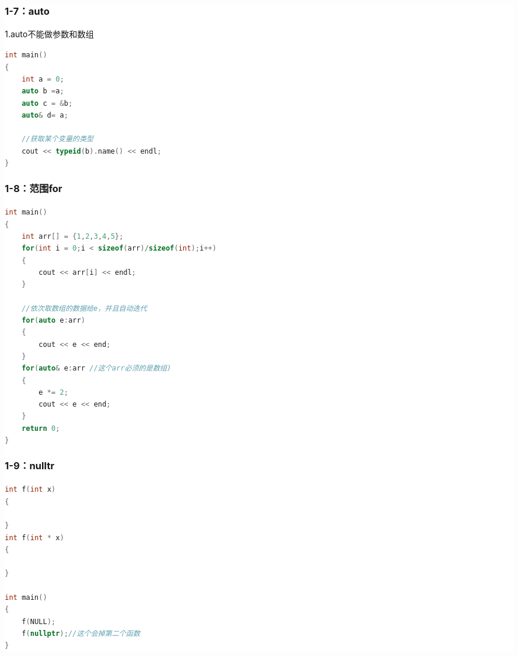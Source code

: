 ### 1-7：auto

1.auto不能做参数和数组

```cpp
int main()
{
	int a = 0;
    auto b =a;
    auto c = &b;
    auto& d= a;
	
    //获取某个变量的类型
    cout << typeid(b).name() << endl;
}
```

### 1-8：范围for

```cpp
int main()
{
    int arr[] = {1,2,3,4,5};
    for(int i = 0;i < sizeof(arr)/sizeof(int);i++)
    {
        cout << arr[i] << endl;
    }
    
    //依次取数组的数据给e，并且自动迭代 
    for(auto e:arr)
    {
        cout << e << end;
    }
    for(auto& e:arr //这个arr必须的是数组)
    {
        e *= 2;
        cout << e << end;
    }
    return 0;
}
```

### 1-9：nulltr

```cpp
int f(int x)
{

}
int f(int * x)
{

}

int main()
{
	f(NULL);
    f(nullptr);//这个会掉第二个函数
}
```

